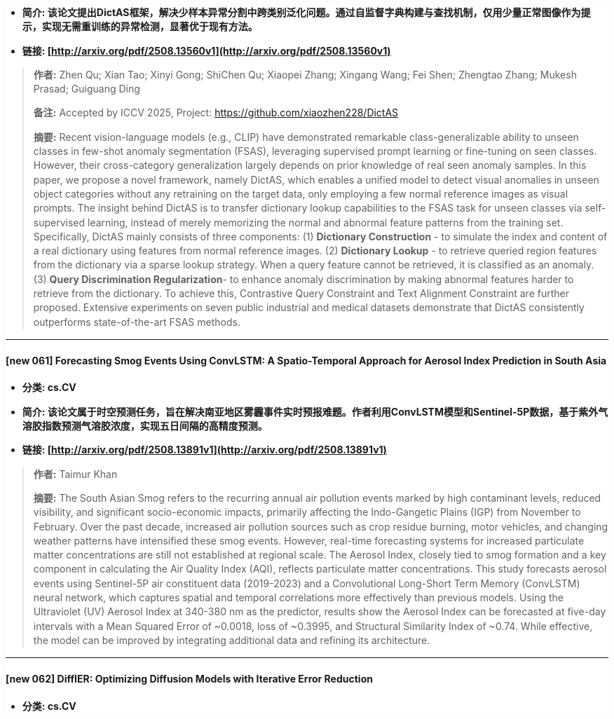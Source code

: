 - **简介: 该论文提出DictAS框架，解决少样本异常分割中跨类别泛化问题。通过自监督字典构建与查找机制，仅用少量正常图像作为提示，实现无需重训练的异常检测，显著优于现有方法。**

- **链接: [http://arxiv.org/pdf/2508.13560v1](http://arxiv.org/pdf/2508.13560v1)**

> **作者:** Zhen Qu; Xian Tao; Xinyi Gong; ShiChen Qu; Xiaopei Zhang; Xingang Wang; Fei Shen; Zhengtao Zhang; Mukesh Prasad; Guiguang Ding
>
> **备注:** Accepted by ICCV 2025, Project: https://github.com/xiaozhen228/DictAS
>
> **摘要:** Recent vision-language models (e.g., CLIP) have demonstrated remarkable class-generalizable ability to unseen classes in few-shot anomaly segmentation (FSAS), leveraging supervised prompt learning or fine-tuning on seen classes. However, their cross-category generalization largely depends on prior knowledge of real seen anomaly samples. In this paper, we propose a novel framework, namely DictAS, which enables a unified model to detect visual anomalies in unseen object categories without any retraining on the target data, only employing a few normal reference images as visual prompts. The insight behind DictAS is to transfer dictionary lookup capabilities to the FSAS task for unseen classes via self-supervised learning, instead of merely memorizing the normal and abnormal feature patterns from the training set. Specifically, DictAS mainly consists of three components: (1) **Dictionary Construction** - to simulate the index and content of a real dictionary using features from normal reference images. (2) **Dictionary Lookup** - to retrieve queried region features from the dictionary via a sparse lookup strategy. When a query feature cannot be retrieved, it is classified as an anomaly. (3) **Query Discrimination Regularization**- to enhance anomaly discrimination by making abnormal features harder to retrieve from the dictionary. To achieve this, Contrastive Query Constraint and Text Alignment Constraint are further proposed. Extensive experiments on seven public industrial and medical datasets demonstrate that DictAS consistently outperforms state-of-the-art FSAS methods.
>
---
#### [new 061] Forecasting Smog Events Using ConvLSTM: A Spatio-Temporal Approach for Aerosol Index Prediction in South Asia
- **分类: cs.CV**

- **简介: 该论文属于时空预测任务，旨在解决南亚地区雾霾事件实时预报难题。作者利用ConvLSTM模型和Sentinel-5P数据，基于紫外气溶胶指数预测气溶胶浓度，实现五日间隔的高精度预测。**

- **链接: [http://arxiv.org/pdf/2508.13891v1](http://arxiv.org/pdf/2508.13891v1)**

> **作者:** Taimur Khan
>
> **摘要:** The South Asian Smog refers to the recurring annual air pollution events marked by high contaminant levels, reduced visibility, and significant socio-economic impacts, primarily affecting the Indo-Gangetic Plains (IGP) from November to February. Over the past decade, increased air pollution sources such as crop residue burning, motor vehicles, and changing weather patterns have intensified these smog events. However, real-time forecasting systems for increased particulate matter concentrations are still not established at regional scale. The Aerosol Index, closely tied to smog formation and a key component in calculating the Air Quality Index (AQI), reflects particulate matter concentrations. This study forecasts aerosol events using Sentinel-5P air constituent data (2019-2023) and a Convolutional Long-Short Term Memory (ConvLSTM) neural network, which captures spatial and temporal correlations more effectively than previous models. Using the Ultraviolet (UV) Aerosol Index at 340-380 nm as the predictor, results show the Aerosol Index can be forecasted at five-day intervals with a Mean Squared Error of ~0.0018, loss of ~0.3995, and Structural Similarity Index of ~0.74. While effective, the model can be improved by integrating additional data and refining its architecture.
>
---
#### [new 062] DiffIER: Optimizing Diffusion Models with Iterative Error Reduction
- **分类: cs.CV**
